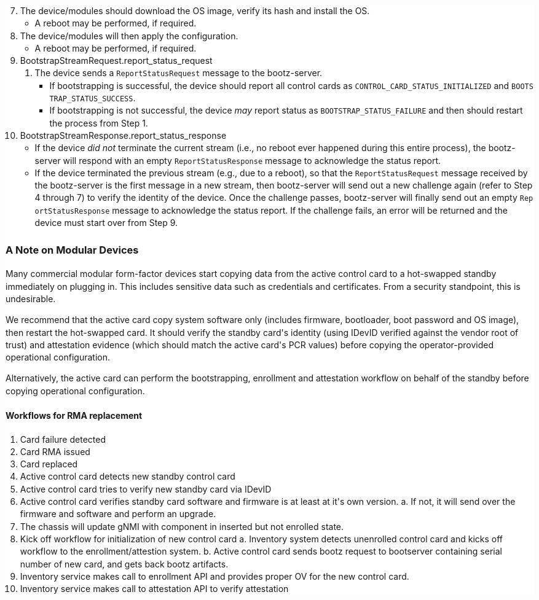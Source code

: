    7. The device/modules should download the OS image, verify its hash and
      install the OS.
      - A reboot may be performed, if required.
   8. The device/modules will then apply the configuration.
      - A reboot may be performed, if required.
9. BootstrapStreamRequest.report_status_request
   1. The device sends a `ReportStatusRequest` message to the bootz-server.
      - If bootstrapping is successful, the device should report all control
        cards as `CONTROL_CARD_STATUS_INITIALIZED` and
        `BOOTSTRAP_STATUS_SUCCESS`.
      - If bootstrapping is not successful, the device _may_ report status as
        `BOOTSTRAP_STATUS_FAILURE` and then should restart the process from
        Step 1.
10. BootstrapStreamResponse.report_status_response
    - If the device _did not_ terminate the current stream (i.e., no reboot
      ever happened during this entire process), the bootz-server will
      respond with an empty `ReportStatusResponse` message to acknowledge
      the status report.
    - If the device terminated the previous stream (e.g., due to a reboot),
      so that the `ReportStatusRequest` message received by the bootz-server
      is the first message in a new stream, then bootz-server will send out
      a new challenge again (refer to Step 4 through 7) to verify the identity
      of the device. Once the challenge passes, bootz-server will finally send
      out an empty `ReportStatusResponse` message to acknowledge the status
      report. If the challenge fails, an error will be returned and the device
      must start over from Step 9.

### A Note on Modular Devices

Many commercial modular form-factor devices start copying data from the active
control card to a hot-swapped standby immediately on plugging in. This includes
sensitive data such as credentials and certificates. From a security standpoint,
this is undesirable.

We recommend that the active card copy system software only (includes firmware,
bootloader, boot password and OS image), then restart the hot-swapped card. It
should verify the standby card's identity (using IDevID verified against the
vendor root of trust) and attestation evidence (which should match the active
card's PCR values) before copying the operator-provided operational
configuration.

Alternatively, the active card can perform the bootstrapping, enrollment and
attestation workflow on behalf of the standby before copying operational
configuration.

#### Workflows for RMA replacement

1. Card failure detected
2. Card RMA issued
3. Card replaced
4. Active control card detects new standby control card
5. Active control card tries to verify new standby card via IDevID
6. Active control card verifies standby card software and firmware is at least
   at it's own version. a. If not, it will send over the firmware and software
   and perform an upgrade.
7. The chassis will update gNMI with component in inserted but not enrolled
   state.
8. Kick off workflow for initialization of new control card a. Inventory system
   detects unenrolled control card and kicks off workflow to the
   enrollment/attestion system. b. Active control card sends bootz request to
   bootserver containing serial number of new card, and gets back bootz
   artifacts.
9. Inventory service makes call to enrollment API and provides proper OV for
   the new control card.
10. Inventory service makes call to attestation API to verify attestation